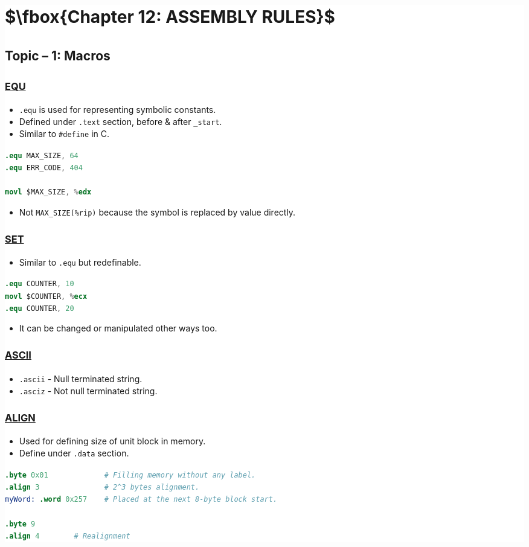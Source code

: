 # $\fbox{Chapter 12: ASSEMBLY RULES}$





## **Topic – 1: Macros**

### <u>EQU</u>

- `.equ` is used for representing symbolic constants.
- Defined under `.text` section, before & after `_start`.
- Similar to `#define` in C.

```s
.equ MAX_SIZE, 64
.equ ERR_CODE, 404

movl $MAX_SIZE, %edx
```

- Not `MAX_SIZE(%rip)` because the symbol is replaced by value directly.


### <u>SET</u>

- Similar to `.equ` but redefinable.

```s
.equ COUNTER, 10
movl $COUNTER, %ecx
.equ COUNTER, 20
```

- It can be changed or manipulated other ways too.


### <u>ASCII</u>

- `.ascii` - Null terminated string.
- `.asciz` - Not null terminated string.


### <u>ALIGN</u>

- Used for defining size of unit block in memory.
- Define under `.data` section.

```s
.byte 0x01             # Filling memory without any label.
.align 3               # 2^3 bytes alignment.
myWord: .word 0x257    # Placed at the next 8-byte block start.

.byte 9
.align 4        # Realignment
```
